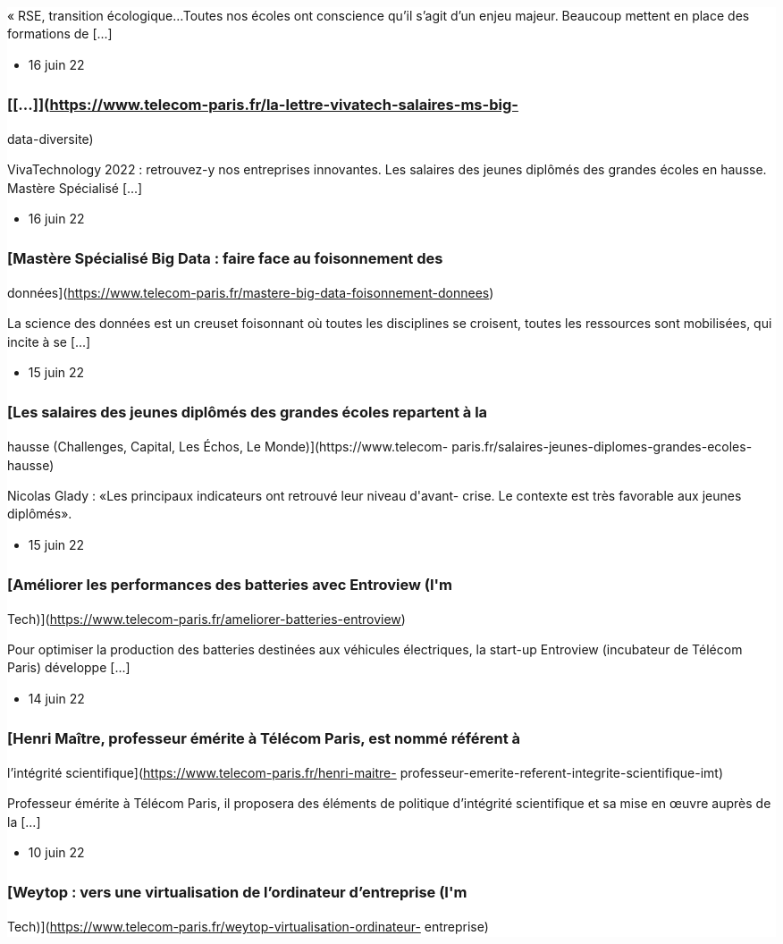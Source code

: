 « RSE, transition écologique…Toutes nos écoles ont conscience qu’il s’agit
d’un enjeu majeur. Beaucoup mettent en place des formations de [...]

  * 16 juin 22

###  [[...]](https://www.telecom-paris.fr/la-lettre-vivatech-salaires-ms-big-
data-diversite)

VivaTechnology 2022 : retrouvez-y nos entreprises innovantes. Les salaires des
jeunes diplômés des grandes écoles en hausse. Mastère Spécialisé [...]

  * 16 juin 22

###  [Mastère Spécialisé Big Data : faire face au foisonnement des
données](https://www.telecom-paris.fr/mastere-big-data-foisonnement-donnees)

La science des données est un creuset foisonnant où toutes les disciplines se
croisent, toutes les ressources sont mobilisées, qui incite à se [...]

  * 15 juin 22

###  [Les salaires des jeunes diplômés des grandes écoles repartent à la
hausse (Challenges, Capital, Les Échos, Le Monde)](https://www.telecom-
paris.fr/salaires-jeunes-diplomes-grandes-ecoles-hausse)

Nicolas Glady : «Les principaux indicateurs ont retrouvé leur niveau d'avant-
crise. Le contexte est très favorable aux jeunes diplômés».

  * 15 juin 22

###  [Améliorer les performances des batteries avec Entroview (I'm
Tech)](https://www.telecom-paris.fr/ameliorer-batteries-entroview)

Pour optimiser la production des batteries destinées aux véhicules
électriques, la start-up Entroview (incubateur de Télécom Paris) développe
[...]

  * 14 juin 22

###  [Henri Maître, professeur émérite à Télécom Paris, est nommé référent à
l’intégrité scientifique](https://www.telecom-paris.fr/henri-maitre-
professeur-emerite-referent-integrite-scientifique-imt)

Professeur émérite à Télécom Paris, il proposera des éléments de politique
d’intégrité scientifique et sa mise en œuvre auprès de la [...]

  * 10 juin 22

###  [Weytop : vers une virtualisation de l’ordinateur d’entreprise (I'm
Tech)](https://www.telecom-paris.fr/weytop-virtualisation-ordinateur-
entreprise)
